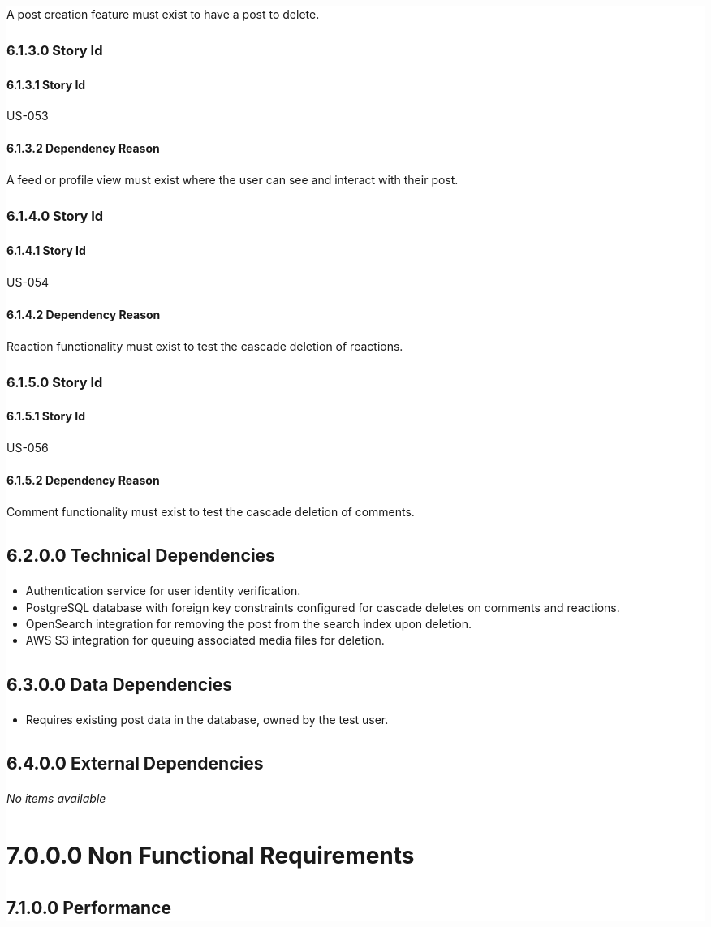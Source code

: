 A post creation feature must exist to have a post to delete.

### 6.1.3.0 Story Id

#### 6.1.3.1 Story Id

US-053

#### 6.1.3.2 Dependency Reason

A feed or profile view must exist where the user can see and interact with their post.

### 6.1.4.0 Story Id

#### 6.1.4.1 Story Id

US-054

#### 6.1.4.2 Dependency Reason

Reaction functionality must exist to test the cascade deletion of reactions.

### 6.1.5.0 Story Id

#### 6.1.5.1 Story Id

US-056

#### 6.1.5.2 Dependency Reason

Comment functionality must exist to test the cascade deletion of comments.

## 6.2.0.0 Technical Dependencies

- Authentication service for user identity verification.
- PostgreSQL database with foreign key constraints configured for cascade deletes on comments and reactions.
- OpenSearch integration for removing the post from the search index upon deletion.
- AWS S3 integration for queuing associated media files for deletion.

## 6.3.0.0 Data Dependencies

- Requires existing post data in the database, owned by the test user.

## 6.4.0.0 External Dependencies

*No items available*

# 7.0.0.0 Non Functional Requirements

## 7.1.0.0 Performance
